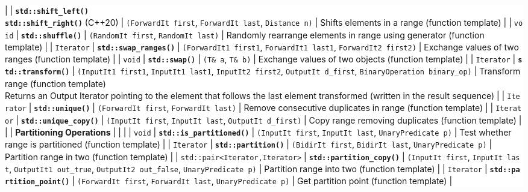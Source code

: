 |                                            | **`std::shift_left()`** <br> **`std::shift_right()`** (C++20) | `(ForwardIt first`, `ForwardIt last`, `Distance n)`                                                              | Shifts elements in a range (function template)                                                                                                                                                                                                                   |
| `void`                                     | **`std::shuffle()`**                                          | `(RandomIt first`, `RandomIt last)`                                                                              | Randomly rearrange elements in range using generator (function template)                                                                                                                                                                                         |
| `Iterator`                                 | **`std::swap_ranges()`**                                      | `(ForwardIt1 first1`, `ForwardIt1 last1`, `ForwardIt2 first2)`                                                   | Exchange values of two ranges (function template)                                                                                                                                                                                                                |
| `void`                                     | **`std::swap()`**                                             | `(T& a`, `T& b)`                                                                                                 | Exchange values of two objects (function template)                                                                                                                                                                                                               |
| `Iterator`                                 | **`std::transform()`**                                        | `(InputIt1 first1`, `InputIt1 last1`, `InputIt2 first2`, `OutputIt d_first`, `BinaryOperation binary_op)`        | Transform range (function template) <br> Returns an Output Iterator pointing to the element that follows the last element transformed (written in the result sequence)                                                                                           |
| `Iterator`                                 | **`std::unique()`**                                           | `(ForwardIt first`, `ForwardIt last)`                                                                            | Remove consecutive duplicates in range (function template)                                                                                                                                                                                                       |
| `Iterator`                                 | **`std::unique_copy()`**                                      | `(InputIt first`, `InputIt last`, `OutputIt d_first)`                                                            | Copy range removing duplicates (function template)                                                                                                                                                                                                               |
|                                            | **Partitioning Operations**                                   |                                                                                                                  |                                                                                                                                                                                                                                                                  |
| `void`                                     | **`std::is_partitioned()`**                                   | `(InputIt first`, `InputIt last`, `UnaryPredicate p)`                                                            | Test whether range is partitioned (function template)                                                                                                                                                                                                            |
| `Iterator`                                 | **`std::partition()`**                                        | `(BidirIt first`, `BidirIt last`, `UnaryPredicate p)`                                                            | Partition range in two (function template)                                                                                                                                                                                                                       |
| `std::pair<Iterator,Iterator>`             | **`std::partition_copy()`**                                   | `(InputIt first`, `InputIt last`, `OutputIt1 out_true`, `OutputIt2 out_false`, `UnaryPredicate p)`               | Partition range into two (function template)                                                                                                                                                                                                                     |
| `Iterator`                                 | **`std::partition_point()`**                                  | `(ForwardIt first`, `ForwardIt last`, `UnaryPredicate p)`                                                        | Get partition point (function template)                                                                                                                                                                                                                          |